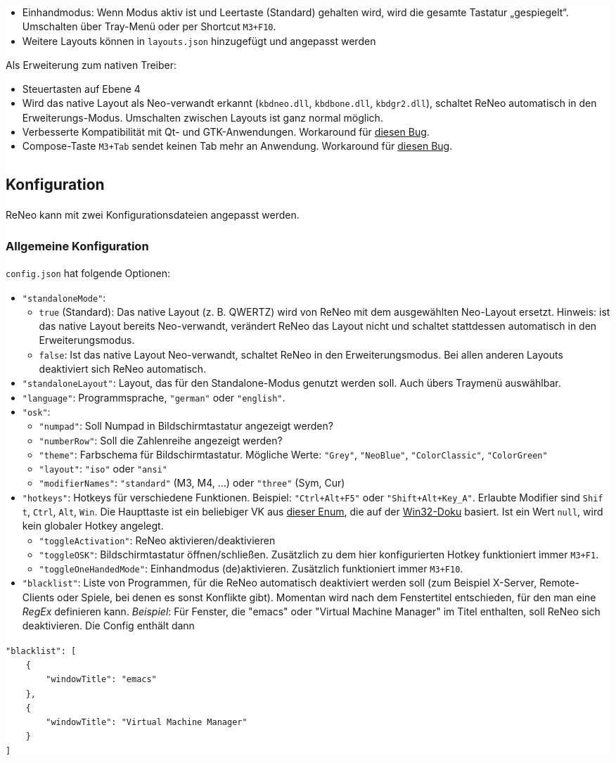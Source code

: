 - Einhandmodus: Wenn Modus aktiv ist und Leertaste (Standard) gehalten wird, wird die gesamte Tastatur „gespiegelt“. Umschalten über Tray-Menü oder per Shortcut `M3+F10`.
- Weitere Layouts können in `layouts.json` hinzugefügt und angepasst werden

Als Erweiterung zum nativen Treiber:

- Steuertasten auf Ebene 4
- Wird das native Layout als Neo-verwandt erkannt (`kbdneo.dll`, `kbdbone.dll`, `kbdgr2.dll`), schaltet ReNeo automatisch in den Erweiterungs-Modus. Umschalten zwischen Layouts ist ganz normal möglich.
- Verbesserte Kompatibilität mit Qt- und GTK-Anwendungen. Workaround für [diesen Bug](https://git.neo-layout.org/neo/neo-layout/issues/510).
- Compose-Taste `M3+Tab` sendet keinen Tab mehr an Anwendung. Workaround für [diesen Bug](https://git.neo-layout.org/neo/neo-layout/issues/397).

## Konfiguration

ReNeo kann mit zwei Konfigurationsdateien angepasst werden.

### Allgemeine Konfiguration

`config.json` hat folgende Optionen:

- `"standaloneMode"`:
    - `true` (Standard): Das native Layout (z. B. QWERTZ) wird von ReNeo mit dem ausgewählten Neo-Layout ersetzt. Hinweis: ist das native Layout bereits Neo-verwandt, verändert ReNeo das Layout nicht und schaltet stattdessen automatisch in den Erweiterungsmodus.
    - `false`: Ist das native Layout Neo-verwandt, schaltet ReNeo in den Erweiterungsmodus. Bei allen anderen Layouts deaktiviert sich ReNeo automatisch.
- `"standaloneLayout"`: Layout, das für den Standalone-Modus genutzt werden soll. Auch übers Traymenü auswählbar.
- `"language"`: Programmsprache, `"german"` oder `"english"`.
- `"osk"`:
    - `"numpad"`: Soll Numpad in Bildschirmtastatur angezeigt werden?
    - `"numberRow"`: Soll die Zahlenreihe angezeigt werden?
    - `"theme"`: Farbschema für Bildschirmtastatur. Mögliche Werte: `"Grey"`, `"NeoBlue"`, `"ColorClassic"`, `"ColorGreen"`
    - `"layout"`: `"iso"` oder `"ansi"`
    - `"modifierNames"`: `"standard"` (M3, M4, ...) oder `"three"` (Sym, Cur)
- `"hotkeys"`: Hotkeys für verschiedene Funktionen. Beispiel: `"Ctrl+Alt+F5"` oder `"Shift+Alt+Key_A"`. Erlaubte Modifier sind `Shift`, `Ctrl`, `Alt`, `Win`. Die Haupttaste ist ein beliebiger VK aus [dieser Enum](https://github.com/Rojetto/ReNeo/blob/5bd304a7c42c768ed45813095ab5fbc69103773c/source/mapping.d#L17), die auf der [Win32-Doku](https://docs.microsoft.com/en-us/windows/win32/inputdev/virtual-key-codes) basiert. Ist ein Wert `null`, wird kein globaler Hotkey angelegt.
    - `"toggleActivation"`: ReNeo aktivieren/deaktivieren
    - `"toggleOSK"`: Bildschirmtastatur öffnen/schließen. Zusätzlich zu dem hier konfigurierten Hotkey funktioniert immer `M3+F1`.
    - `"toggleOneHandedMode"`: Einhandmodus (de)aktivieren. Zusätzlich funktioniert immer `M3+F10`.
- `"blacklist"`: Liste von Programmen, für die ReNeo automatisch deaktiviert werden soll (zum Beispiel X-Server, Remote-Clients oder Spiele, bei denen es sonst Konflikte gibt). Momentan wird nach dem Fenstertitel entschieden, für den man eine *RegEx* definieren kann. *Beispiel*: Für Fenster, die "emacs" oder "Virtual Machine Manager" im Titel enthalten, soll ReNeo sich deaktivieren. Die Config enthält dann
```
"blacklist": [
    {
        "windowTitle": "emacs"
    },
    {
        "windowTitle": "Virtual Machine Manager"
    }
]
```